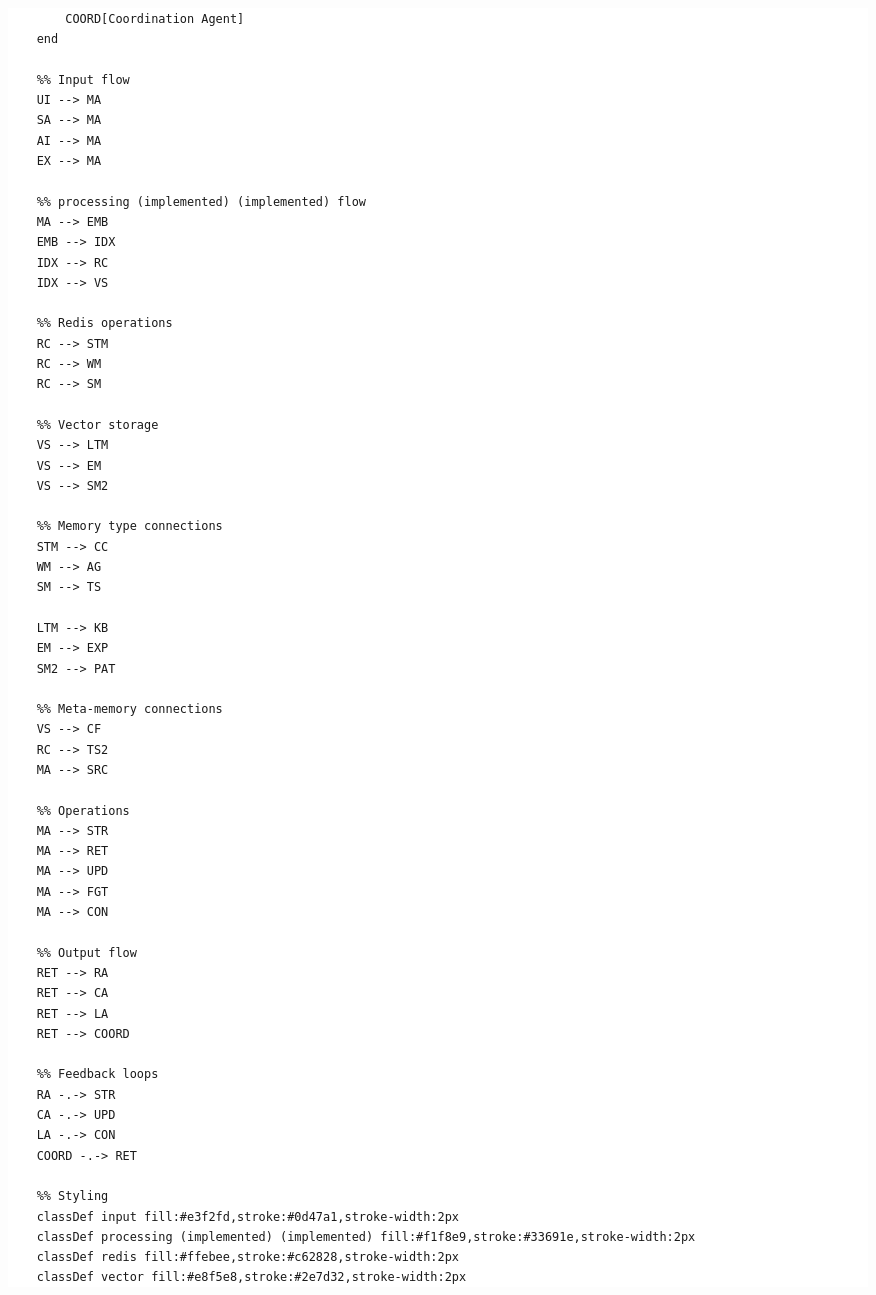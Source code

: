 ```mermaid
        COORD[Coordination Agent]
    end
    
    %% Input flow
    UI --> MA
    SA --> MA
    AI --> MA
    EX --> MA
    
    %% processing (implemented) (implemented) flow
    MA --> EMB
    EMB --> IDX
    IDX --> RC
    IDX --> VS
    
    %% Redis operations
    RC --> STM
    RC --> WM
    RC --> SM
    
    %% Vector storage
    VS --> LTM
    VS --> EM
    VS --> SM2
    
    %% Memory type connections
    STM --> CC
    WM --> AG
    SM --> TS
    
    LTM --> KB
    EM --> EXP
    SM2 --> PAT
    
    %% Meta-memory connections
    VS --> CF
    RC --> TS2
    MA --> SRC
    
    %% Operations
    MA --> STR
    MA --> RET
    MA --> UPD
    MA --> FGT
    MA --> CON
    
    %% Output flow
    RET --> RA
    RET --> CA
    RET --> LA
    RET --> COORD
    
    %% Feedback loops
    RA -.-> STR
    CA -.-> UPD
    LA -.-> CON
    COORD -.-> RET
    
    %% Styling
    classDef input fill:#e3f2fd,stroke:#0d47a1,stroke-width:2px
    classDef processing (implemented) (implemented) fill:#f1f8e9,stroke:#33691e,stroke-width:2px
    classDef redis fill:#ffebee,stroke:#c62828,stroke-width:2px
    classDef vector fill:#e8f5e8,stroke:#2e7d32,stroke-width:2px
```